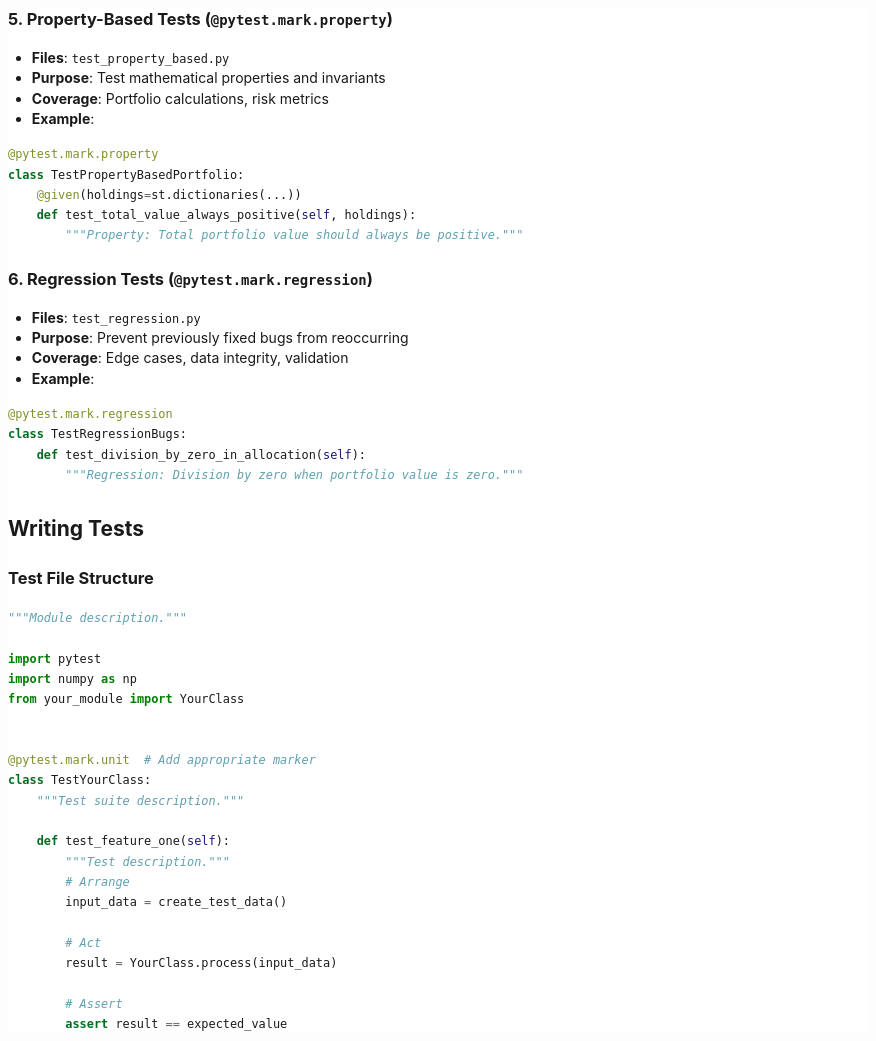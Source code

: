 ### 5. Property-Based Tests (`@pytest.mark.property`)
- **Files**: `test_property_based.py`
- **Purpose**: Test mathematical properties and invariants
- **Coverage**: Portfolio calculations, risk metrics
- **Example**:
```python
@pytest.mark.property
class TestPropertyBasedPortfolio:
    @given(holdings=st.dictionaries(...))
    def test_total_value_always_positive(self, holdings):
        """Property: Total portfolio value should always be positive."""
```

### 6. Regression Tests (`@pytest.mark.regression`)
- **Files**: `test_regression.py`
- **Purpose**: Prevent previously fixed bugs from reoccurring
- **Coverage**: Edge cases, data integrity, validation
- **Example**:
```python
@pytest.mark.regression
class TestRegressionBugs:
    def test_division_by_zero_in_allocation(self):
        """Regression: Division by zero when portfolio value is zero."""
```

## Writing Tests

### Test File Structure

```python
"""Module description."""

import pytest
import numpy as np
from your_module import YourClass


@pytest.mark.unit  # Add appropriate marker
class TestYourClass:
    """Test suite description."""

    def test_feature_one(self):
        """Test description."""
        # Arrange
        input_data = create_test_data()

        # Act
        result = YourClass.process(input_data)

        # Assert
        assert result == expected_value
```
